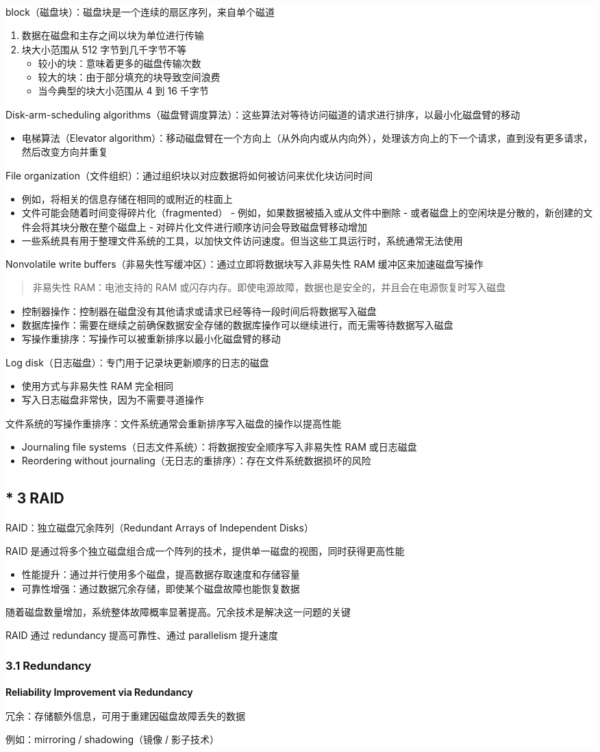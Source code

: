block（磁盘块）：磁盘块是一个连续的扇区序列，来自单个磁道

1. 数据在磁盘和主存之间以块为单位进行传输
2. 块大小范围从 512 字节到几千字节不等
      - 较小的块：意味着更多的磁盘传输次数
      - 较大的块：由于部分填充的块导致空间浪费
      - 当今典型的块大小范围从 4 到 16 千字节

Disk-arm-scheduling algorithms（磁盘臂调度算法）：这些算法对等待访问磁道的请求进行排序，以最小化磁盘臂的移动

- 电梯算法（Elevator algorithm）：移动磁盘臂在一个方向上（从外向内或从内向外），处理该方向上的下一个请求，直到没有更多请求，然后改变方向并重复

File organization（文件组织）：通过组织块以对应数据将如何被访问来优化块访问时间

- 例如，将相关的信息存储在相同的或附近的柱面上
- 文件可能会随着时间变得碎片化（fragmented）
      - 例如，如果数据被插入或从文件中删除
      - 或者磁盘上的空闲块是分散的，新创建的文件会将其块分散在整个磁盘上
      - 对碎片化文件进行顺序访问会导致磁盘臂移动增加
- 一些系统具有用于整理文件系统的工具，以加快文件访问速度。但当这些工具运行时，系统通常无法使用

Nonvolatile write buffers（非易失性写缓冲区）：通过立即将数据块写入非易失性 RAM 缓冲区来加速磁盘写操作

> 非易失性 RAM：电池支持的 RAM 或闪存内存。即使电源故障，数据也是安全的，并且会在电源恢复时写入磁盘

- 控制器操作：控制器在磁盘没有其他请求或请求已经等待一段时间后将数据写入磁盘
- 数据库操作：需要在继续之前确保数据安全存储的数据库操作可以继续进行，而无需等待数据写入磁盘
- 写操作重排序：写操作可以被重新排序以最小化磁盘臂的移动

Log disk（日志磁盘）：专门用于记录块更新顺序的日志的磁盘

- 使用方式与非易失性 RAM 完全相同
- 写入日志磁盘非常快，因为不需要寻道操作

文件系统的写操作重排序：文件系统通常会重新排序写入磁盘的操作以提高性能

- Journaling file systems（日志文件系统）：将数据按安全顺序写入非易失性 RAM 或日志磁盘
- Reordering without journaling（无日志的重排序）：存在文件系统数据损坏的风险

## * 3 RAID

RAID：独立磁盘冗余阵列（Redundant Arrays of Independent Disks）

RAID 是通过将多个独立磁盘组合成一个阵列的技术，提供单一磁盘的视图，同时获得更高性能

- 性能提升：通过并行使用多个磁盘，提高数据存取速度和存储容量
- 可靠性增强：通过数据冗余存储，即使某个磁盘故障也能恢复数据

随着磁盘数量增加，系统整体故障概率显著提高。冗余技术是解决这一问题的关键

RAID 通过 redundancy 提高可靠性、通过 parallelism 提升速度

### 3.1 Redundancy

**Reliability Improvement via Redundancy**

冗余：存储额外信息，可用于重建因磁盘故障丢失的数据

例如：mirroring / shadowing（镜像 / 影子技术）
